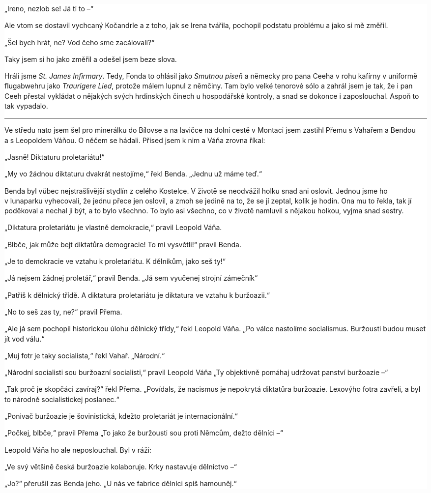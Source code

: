 „Ireno, nezlob se! Já ti to –“

Ale vtom se dostavil vychcaný Kočandrle a z toho, jak se Irena tvářila, pochopil podstatu problému a jako si mě změřil.

„Šel bych hrát, ne? Vod čeho sme zacálovali?“

Taky jsem si ho jako změřil a odešel jsem beze slova.

Hráli jsme _St. James Infirmary_. Tedy, Fonda to ohlásil jako _Smutnou píseň_ a německy pro pana Ceeha v rohu kafírny v uniformě flugabwehru jako _Traurigere Lied_, protože málem lupnul z němčiny. Tam bylo velké tenorové sólo a zahrál jsem je tak, že i pan Ceeh přestal vykládat o nějakých svých hrdinských činech u hospodářské kontroly, a snad se dokonce i zaposlouchal. Aspoň to tak vypadalo.

* * *

Ve středu nato jsem šel pro minerálku do Bílovse a na lavičce na dolní cestě v Montaci jsem zastihl Přemu s Vahařem a Bendou a s Leopoldem Váňou. O něčem se hádali. Přised jsem k nim a Váňa zrovna říkal:

„Jasně! Diktaturu proletariátu!“

„My vo žádnou diktaturu dvakrát nestojíme,“ řekl Benda. „Jednu už máme teď.“

Benda byl vůbec nejstrašlivější stydlín z celého Kostelce. V životě se neodvážil holku snad ani oslovit. Jednou jsme ho v lunaparku vyhecovali, že jednu přece jen oslovil, a zmoh se jedině na to, že se jí zeptal, kolik je hodin. Ona mu to řekla, tak jí poděkoval a nechal ji být, a to bylo všechno. To bylo asi všechno, co v životě namluvil s nějakou holkou, vyjma snad sestry.

„Diktatura proletariátu je vlastně demokracie,“ pravil Leopold Váňa.

„Blbče, jak může bejt diktatůra demogracie! To mi vysvětli!“ pravil Benda.

„Je to demokracie ve vztahu k proletariátu. K dělníkům, jako seš ty!“

„Já nejsem žádnej proletář,“ pravil Benda. „Já sem vyučenej strojní zámečník“

„Patříš k dělnický třídě. A diktatura proletariátu je diktatura ve vztahu k buržoazii.“

„No to seš zas ty, ne?“ pravil Přema.

„Ale já sem pochopil historickou úlohu dělnický třídy,“ řekl Leopold Váňa. „Po válce nastolíme socialismus. Buržousti budou muset jít vod válu.“

„Muj fotr je taky socialista,“ řekl Vahař. „Národní.“

„Národní socialisti sou buržoazní socialisti,“ pravil Leopold Váňa „Ty objektivně pomáhaj udržovat panství buržoazie –“

„Tak proč je skopčáci zavíraj?“ řekl Přema. „Povídals, že nacismus je nepokrytá diktatůra buržoazie. Lexovýho fotra zavřeli, a byl to národně socialistickej poslanec.“

„Ponivač buržoazie je šovinistická, kdežto proletariát je internacionální.“

„Počkej, blbče,“ pravil Přema „To jako že buržousti sou proti Němcům, dežto dělníci –“

Leopold Váňa ho ale neposlouchal. Byl v ráži:

„Ve svý většině česká buržoazie kolaboruje. Krky nastavuje dělnictvo –“

„Jo?“ přerušil zas Benda jeho. „U nás ve fabrice dělníci spíš hamouněj.“
